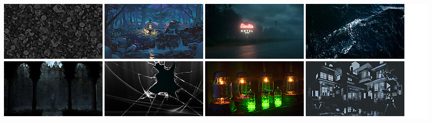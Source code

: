 [![8c1781f9a51fc94d_landscape bw.png](/.internals/thumbnails/desktop/misc/8c1781f9a51fc94d_landscape%20bw.png "8c1781f9a51fc94d_landscape bw.png")](https://raw.githubusercontent.com/buckmanc/Wallpapers/main/desktop/misc/8c1781f9a51fc94d_landscape%20bw.png)
[![8c933b334c95319f_wallhaven_pk3kde_3840x2160.jpg](/.internals/thumbnails/desktop/misc/8c933b334c95319f_wallhaven_pk3kde_3840x2160.jpg "8c933b334c95319f_wallhaven_pk3kde_3840x2160.jpg")](https://raw.githubusercontent.com/buckmanc/Wallpapers/main/desktop/misc/8c933b334c95319f_wallhaven_pk3kde_3840x2160.jpg)
[![8c957131cccc7373_trevan-crowe-render3-4k.jpg](/.internals/thumbnails/desktop/misc/8c957131cccc7373_trevan-crowe-render3-4k.jpg "8c957131cccc7373_trevan-crowe-render3-4k.jpg")](https://raw.githubusercontent.com/buckmanc/Wallpapers/main/desktop/misc/8c957131cccc7373_trevan-crowe-render3-4k.jpg)
[![8cb9336664cc5973_michael-benz-IgWNxx7paz4-unsplash.jpg](/.internals/thumbnails/desktop/misc/8cb9336664cc5973_michael-benz-IgWNxx7paz4-unsplash.jpg "8cb9336664cc5973_michael-benz-IgWNxx7paz4-unsplash.jpg")](https://raw.githubusercontent.com/buckmanc/Wallpapers/main/desktop/misc/8cb9336664cc5973_michael-benz-IgWNxx7paz4-unsplash.jpg)
[![8cccd899598d5d9c_peakpx.jpg](/.internals/thumbnails/desktop/misc/8cccd899598d5d9c_peakpx.jpg "8cccd899598d5d9c_peakpx.jpg")](https://raw.githubusercontent.com/buckmanc/Wallpapers/main/desktop/misc/8cccd899598d5d9c_peakpx.jpg)
[![8ccdf389c931c99c Broken Aero Vista Black by Somrat 1920x1200](/.internals/thumbnails/desktop/misc/8ccdf389c931c99c_Broken_Aero_Vista___Black___by_somrat%20-%201920x1200.jpg "8ccdf389c931c99c Broken Aero Vista Black by Somrat 1920x1200")](https://raw.githubusercontent.com/buckmanc/Wallpapers/main/desktop/misc/8ccdf389c931c99c_Broken_Aero_Vista___Black___by_somrat%20-%201920x1200.jpg)
[![90635f966fd8e00d_RDT_20240928_0540031486017567386612065.jpg](/.internals/thumbnails/desktop/misc/90635f966fd8e00d_RDT_20240928_0540031486017567386612065.jpg "90635f966fd8e00d_RDT_20240928_0540031486017567386612065.jpg")](https://raw.githubusercontent.com/buckmanc/Wallpapers/main/desktop/misc/90635f966fd8e00d_RDT_20240928_0540031486017567386612065.jpg)
[![90914f3d9c27b6e1_neon-shacks-nord.png](/.internals/thumbnails/desktop/misc/90914f3d9c27b6e1_neon-shacks-nord.png "90914f3d9c27b6e1_neon-shacks-nord.png")](https://raw.githubusercontent.com/buckmanc/Wallpapers/main/desktop/misc/90914f3d9c27b6e1_neon-shacks-nord.png)
